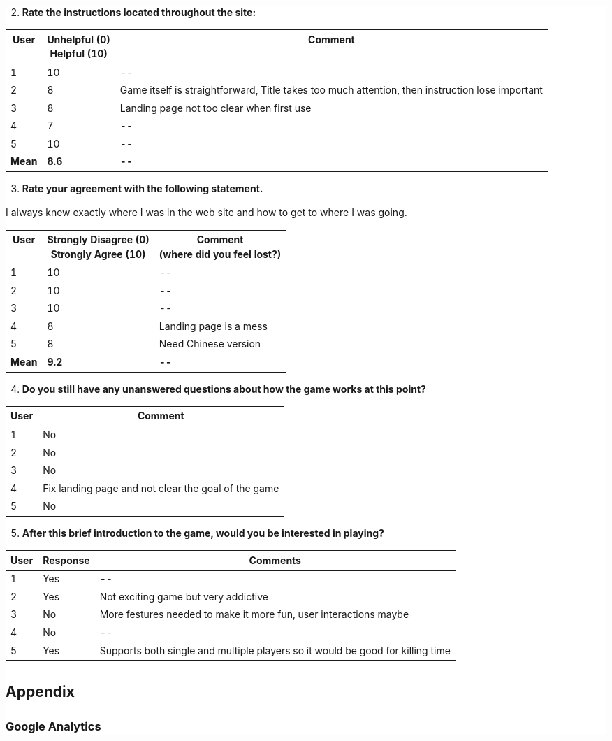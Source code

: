 2. **Rate the instructions located throughout the site:**

User |  Unhelpful (0) <br> Helpful (10) | Comment 
--- | --- | --- 
1 | 10 | --
2 | 8 | Game itself is straightforward, Title takes too much attention, then instruction lose important
3 | 8 | Landing page not too clear when first use
4 | 7 | --
5 | 10 | -- 
**Mean** | **8.6** | **--**

3. **Rate your agreement with the following statement.**

I always knew exactly where I was in the web site and how to get to where I was going.

User |  Strongly Disagree (0) <br> Strongly Agree (10) | Comment <br> (where did you feel lost?) 
--- | --- | --- 
1 | 10 | --
2 | 10 | --
3 | 10 | --
4 | 8 | Landing page is a mess
5 | 8 | Need Chinese version
**Mean** | **9.2** | **--**

4. **Do you still have any unanswered questions about how the game works at this point?**

User | Comment
--- | --- 
1 | No
2 | No
3 | No
4 | Fix landing page and not clear  the goal of the game
5 | No

5. **After this brief introduction to the game, would you be interested in playing?**

User |  Response | Comments
--- | --- | --- 
1 | Yes | --
2 | Yes | Not exciting game but very addictive
3 | No | More festures needed to make it more fun, user interactions maybe
4 | No | --
5 | Yes | Supports both single and multiple players so it would be good for killing time


## Appendix

### Google Analytics

<p align="center">